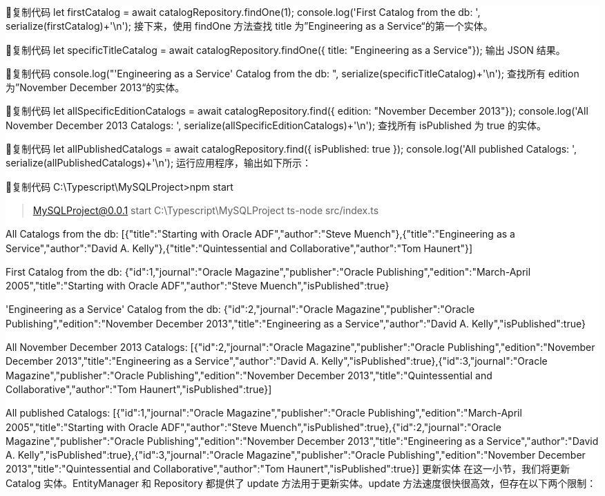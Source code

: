 复制代码
let firstCatalog = await catalogRepository.findOne(1);
  console.log('First Catalog from the db: ', serialize(firstCatalog)+'\n');
接下来，使用 findOne 方法查找 title 为”Engineering as a Service“的第一个实体。

复制代码
let specificTitleCatalog = await catalogRepository.findOne({ title: "Engineering as a Service"});
输出 JSON 结果。

复制代码
console.log("'Engineering as a Service' Catalog from the db: ", serialize(specificTitleCatalog)+'\n');
查找所有 edition 为”November December 2013“的实体。

复制代码
let allSpecificEditionCatalogs = await catalogRepository.find({ edition: "November December 2013"});
  console.log('All November December 2013 Catalogs: ', serialize(allSpecificEditionCatalogs)+'\n');
查找所有 isPublished 为 true 的实体。

复制代码
let allPublishedCatalogs = await catalogRepository.find({ isPublished: true });
  console.log('All published Catalogs: ', serialize(allPublishedCatalogs)+'\n');
运行应用程序，输出如下所示：

复制代码
C:\Typescript\MySQLProject>npm start
> MySQLProject@0.0.1 start C:\Typescript\MySQLProject
> ts-node src/index.ts
 
All Catalogs from the db:  [{"title":"Starting with Oracle ADF","author":"Steve Muench"},{"title":"Engineering as a Service","author":"David A. Kelly"},{"title":"Quintessential and Collaborative","author":"Tom Haunert"}]
 
First Catalog from the db:  {"id":1,"journal":"Oracle Magazine","publisher":"Oracle Publishing","edition":"March-April 2005","title":"Starting with Oracle ADF","author":"Steve Muench","isPublished":true}
 
'Engineering as a Service' Catalog from the db:  {"id":2,"journal":"Oracle Magazine","publisher":"Oracle Publishing","edition":"November December 2013","title":"Engineering as a Service","author":"David A. Kelly","isPublished":true}
 
All November December 2013 Catalogs:  [{"id":2,"journal":"Oracle Magazine","publisher":"Oracle Publishing","edition":"November December 2013","title":"Engineering as a Service","author":"David A. Kelly","isPublished":true},{"id":3,"journal":"Oracle Magazine","publisher":"Oracle Publishing","edition":"November December 2013","title":"Quintessential and Collaborative","author":"Tom Haunert","isPublished":true}]
 
All published Catalogs:  [{"id":1,"journal":"Oracle Magazine","publisher":"Oracle Publishing","edition":"March-April 2005","title":"Starting with Oracle ADF","author":"Steve Muench","isPublished":true},{"id":2,"journal":"Oracle Magazine","publisher":"Oracle  Publishing","edition":"November December 2013","title":"Engineering as a Service","author":"David A. Kelly","isPublished":true},{"id":3,"journal":"Oracle Magazine","publisher":"Oracle Publishing","edition":"November December 2013","title":"Quintessential and Collaborative","author":"Tom Haunert","isPublished":true}]
更新实体
在这一小节，我们将更新 Catalog 实体。EntityManager 和 Repository 都提供了 update 方法用于更新实体。update 方法速度很快很高效，但存在以下两个限制：
